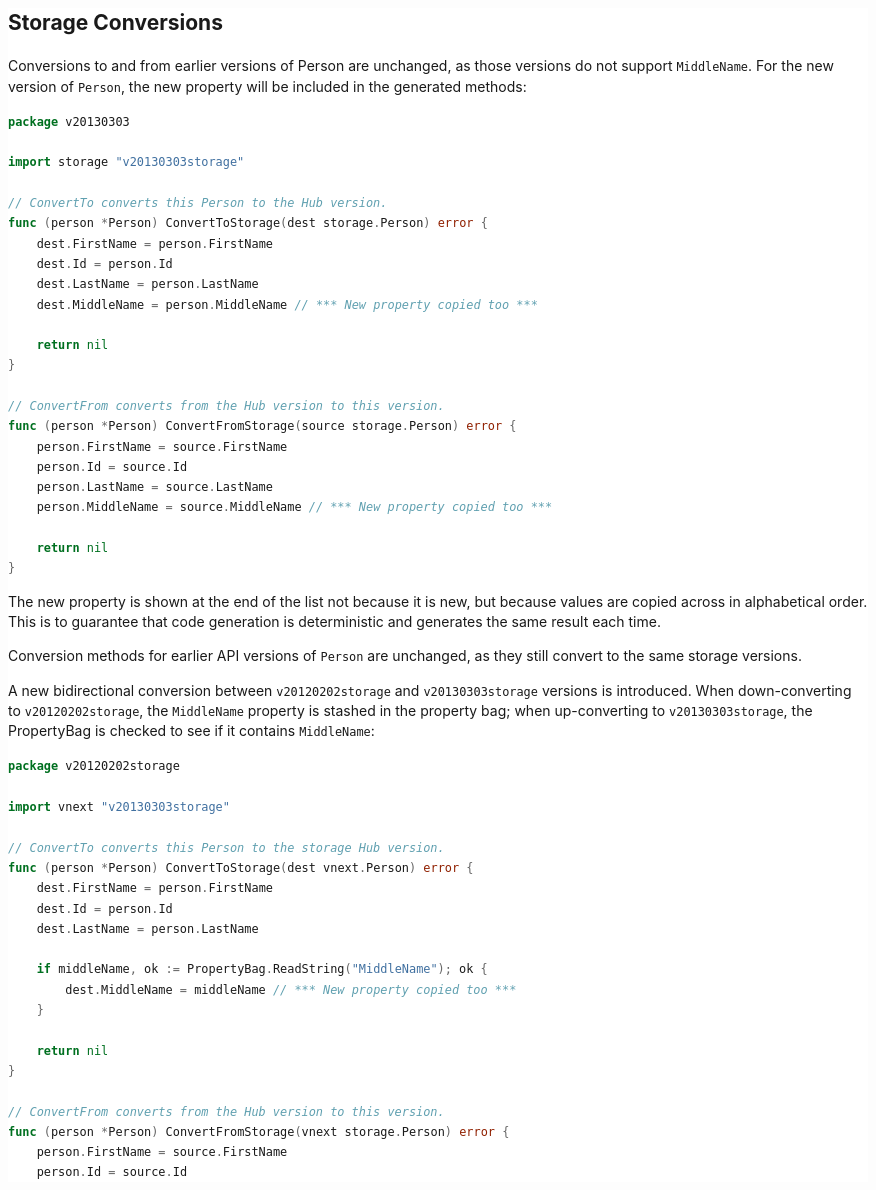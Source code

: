 ## Storage Conversions

Conversions to and from earlier versions of Person are unchanged, as those versions do not support `MiddleName`. For the new version of `Person`, the new property will be included in the generated methods:

``` go
package v20130303

import storage "v20130303storage"

// ConvertTo converts this Person to the Hub version.
func (person *Person) ConvertToStorage(dest storage.Person) error {
    dest.FirstName = person.FirstName
    dest.Id = person.Id
    dest.LastName = person.LastName
    dest.MiddleName = person.MiddleName // *** New property copied too ***

    return nil
}

// ConvertFrom converts from the Hub version to this version.
func (person *Person) ConvertFromStorage(source storage.Person) error {
    person.FirstName = source.FirstName
    person.Id = source.Id
    person.LastName = source.LastName
    person.MiddleName = source.MiddleName // *** New property copied too ***

    return nil
}
```

The new property is shown at the end of the list not because it is new, but because values are copied across in alphabetical order. This is to guarantee that code generation is deterministic and generates the same result each time.

Conversion methods for earlier API versions of `Person` are unchanged, as they still convert to the same storage versions. 

A new bidirectional conversion between `v20120202storage` and `v20130303storage` versions is introduced. When down-converting to `v20120202storage`, the `MiddleName` property is stashed in the property bag; when up-converting to `v20130303storage`, the PropertyBag is checked to see if it contains `MiddleName`:

``` go
package v20120202storage

import vnext "v20130303storage"

// ConvertTo converts this Person to the storage Hub version.
func (person *Person) ConvertToStorage(dest vnext.Person) error {
    dest.FirstName = person.FirstName
    dest.Id = person.Id
    dest.LastName = person.LastName

    if middleName, ok := PropertyBag.ReadString("MiddleName"); ok {
        dest.MiddleName = middleName // *** New property copied too ***
    }

    return nil
}

// ConvertFrom converts from the Hub version to this version.
func (person *Person) ConvertFromStorage(vnext storage.Person) error {
    person.FirstName = source.FirstName
    person.Id = source.Id
```